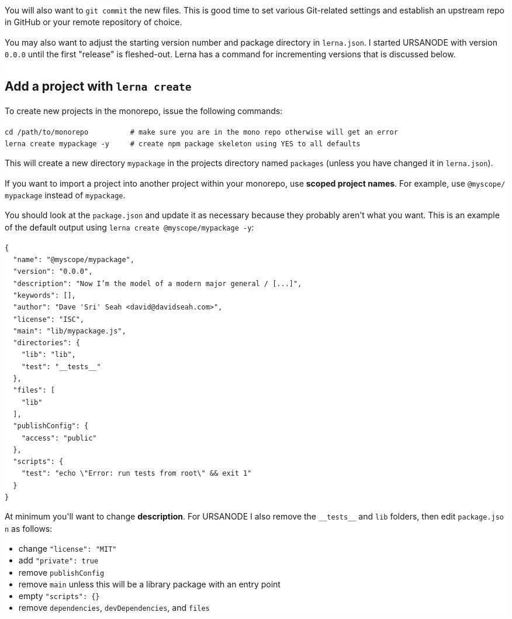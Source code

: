 You will also want to `git commit` the new files. This is good time to set various Git-related settings and establish an upstream repo in GitHub or your remote repository of choice.

You may also want to adjust the starting version number and package directory in `lerna.json`. I started URSANODE with version `0.0.0` until the first "release" is fleshed-out. Lerna has a command for incrementing versions that is discussed below. 



## Add a project with `lerna create`

To create new projects in the monorepo, issue the following commands:
```
cd /path/to/monorepo          # make sure you are in the mono repo otherwise will get an error
lerna create mypackage -y     # create npm package skeleton using YES to all defaults
```
This will create a new directory `mypackage` in the projects directory named `packages` (unless you have changed it in `lerna.json`). 

If you want to import a project into another project within your monorepo, use **scoped project names**. 
For example, use `@myscope/mypackage` instead of `mypackage`.

You should look at the `package.json` and update it as necessary because they probably aren't what you want. This is an example of the default output using `lerna create @myscope/mypackage -y`:
```
{
  "name": "@myscope/mypackage",
  "version": "0.0.0",
  "description": "Now I’m the model of a modern major general / [...]",
  "keywords": [],
  "author": "Dave 'Sri' Seah <david@davidseah.com>",
  "license": "ISC",
  "main": "lib/mypackage.js",
  "directories": {
    "lib": "lib",
    "test": "__tests__"
  },
  "files": [
    "lib"
  ],
  "publishConfig": {
    "access": "public"
  },
  "scripts": {
    "test": "echo \"Error: run tests from root\" && exit 1"
  }
}
```
At minimum you'll want to change **description**. For URSANODE I also remove the `__tests__` and `lib` folders, then edit `package.json` as follows:

* change `"license": "MIT"`
* add `"private": true`
* remove `publishConfig`
* remove `main` unless this will be a library package with an entry point
* empty `"scripts": {}`
* remove `dependencies`, `devDependencies`, and `files`
